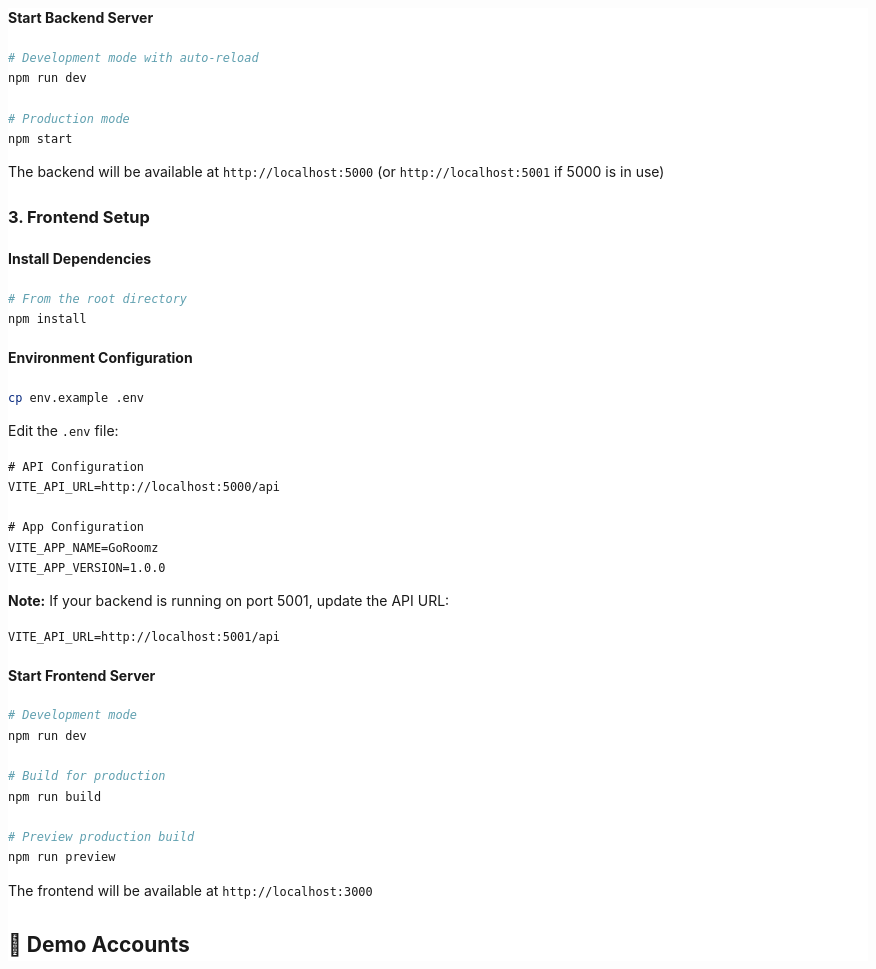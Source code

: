 #### Start Backend Server
```bash
# Development mode with auto-reload
npm run dev

# Production mode
npm start
```

The backend will be available at `http://localhost:5000` (or `http://localhost:5001` if 5000 is in use)

### 3. Frontend Setup

#### Install Dependencies
```bash
# From the root directory
npm install
```

#### Environment Configuration
```bash
cp env.example .env
```

Edit the `.env` file:
```env
# API Configuration
VITE_API_URL=http://localhost:5000/api

# App Configuration
VITE_APP_NAME=GoRoomz
VITE_APP_VERSION=1.0.0
```

**Note:** If your backend is running on port 5001, update the API URL:
```env
VITE_API_URL=http://localhost:5001/api
```

#### Start Frontend Server
```bash
# Development mode
npm run dev

# Build for production
npm run build

# Preview production build
npm run preview
```

The frontend will be available at `http://localhost:3000`

## 🔑 Demo Accounts
